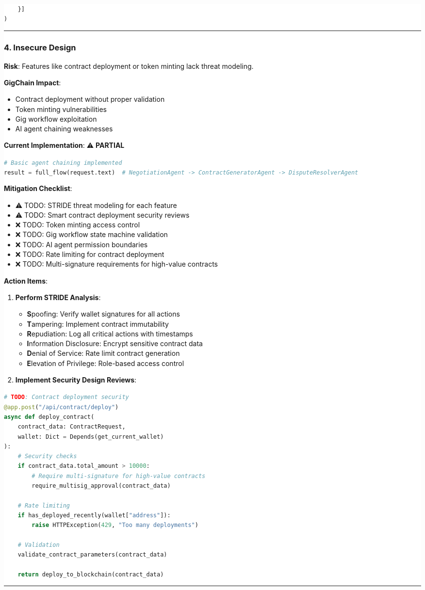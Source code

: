 ```python
    }]
)
```

---

### 4. Insecure Design

**Risk**: Features like contract deployment or token minting lack threat modeling.

**GigChain Impact**:
- Contract deployment without proper validation
- Token minting vulnerabilities
- Gig workflow exploitation
- AI agent chaining weaknesses

**Current Implementation**: ⚠️ **PARTIAL**
```python
# Basic agent chaining implemented
result = full_flow(request.text)  # NegotiationAgent -> ContractGeneratorAgent -> DisputeResolverAgent
```

**Mitigation Checklist**:
- ⚠️ TODO: STRIDE threat modeling for each feature
- ⚠️ TODO: Smart contract deployment security reviews
- ❌ TODO: Token minting access control
- ❌ TODO: Gig workflow state machine validation
- ❌ TODO: AI agent permission boundaries
- ❌ TODO: Rate limiting for contract deployment
- ❌ TODO: Multi-signature requirements for high-value contracts

**Action Items**:
1. **Perform STRIDE Analysis**:
   - **S**poofing: Verify wallet signatures for all actions
   - **T**ampering: Implement contract immutability
   - **R**epudiation: Log all critical actions with timestamps
   - **I**nformation Disclosure: Encrypt sensitive contract data
   - **D**enial of Service: Rate limit contract generation
   - **E**levation of Privilege: Role-based access control

2. **Implement Security Design Reviews**:
```python
# TODO: Contract deployment security
@app.post("/api/contract/deploy")
async def deploy_contract(
    contract_data: ContractRequest,
    wallet: Dict = Depends(get_current_wallet)
):
    # Security checks
    if contract_data.total_amount > 10000:
        # Require multi-signature for high-value contracts
        require_multisig_approval(contract_data)
    
    # Rate limiting
    if has_deployed_recently(wallet["address"]):
        raise HTTPException(429, "Too many deployments")
    
    # Validation
    validate_contract_parameters(contract_data)
    
    return deploy_to_blockchain(contract_data)
```

---